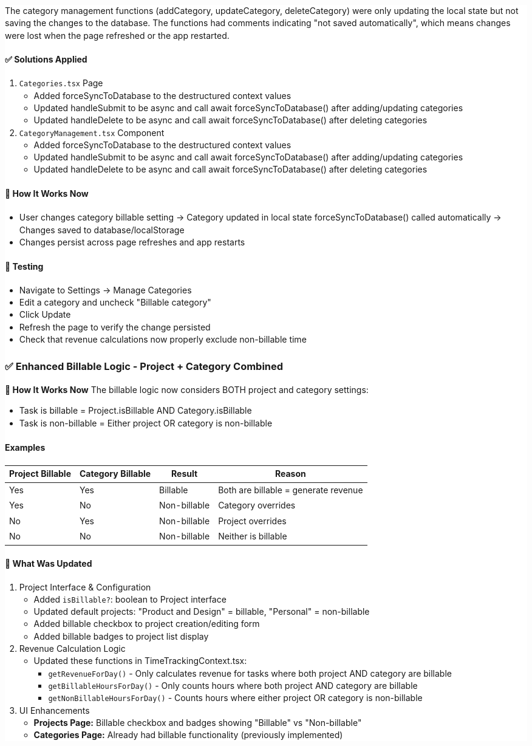 The category management functions (addCategory, updateCategory, deleteCategory) were only updating the local state but not saving the changes to the database. The functions had comments indicating "not saved automatically", which means changes were lost when the page refreshed or the app restarted.

#### ✅ Solutions Applied

1. `Categories.tsx` Page
    - Added forceSyncToDatabase to the destructured context values
    - Updated handleSubmit to be async and call await forceSyncToDatabase() after adding/updating categories
    - Updated handleDelete to be async and call await forceSyncToDatabase() after deleting categories
2. `CategoryManagement.tsx` Component
    - Added forceSyncToDatabase to the destructured context values
    - Updated handleSubmit to be async and call await forceSyncToDatabase() after adding/updating categories
    - Updated handleDelete to be async and call await forceSyncToDatabase() after deleting categories

#### 🔧 How It Works Now

- User changes category billable setting → Category updated in local state
forceSyncToDatabase() called automatically → Changes saved to database/localStorage
- Changes persist across page refreshes and app restarts

#### 🧪 Testing

- Navigate to Settings → Manage Categories
- Edit a category and uncheck "Billable category"
- Click Update
- Refresh the page to verify the change persisted
- Check that revenue calculations now properly exclude non-billable time

### ✅ Enhanced Billable Logic - Project + Category Combined

**🔧 How It Works Now**
The billable logic now considers BOTH project and category settings:

- Task is billable = Project.isBillable AND Category.isBillable
- Task is non-billable = Either project OR category is non-billable

#### Examples

| Project Billable | Category Billable | Result | Reason |
|--   |--   |--            |--                                    |
| Yes | Yes | Billable     | Both are billable = generate revenue |
| Yes | No  | Non-billable | Category overrides                   |
| No  | Yes | Non-billable | Project overrides                    |
| No  | No  | Non-billable | Neither is billable                  |

#### 🎯 What Was Updated

1. Project Interface & Configuration
    - Added `isBillable?`: boolean to Project interface
    - Updated default projects: "Product and Design" = billable, "Personal" = non-billable
    - Added billable checkbox to project creation/editing form
    - Added billable badges to project list display
2. Revenue Calculation Logic
    - Updated these functions in TimeTrackingContext.tsx:
      - `getRevenueForDay()` - Only calculates revenue for tasks where both project AND category are billable
      - `getBillableHoursForDay()` - Only counts hours where both project AND category are billable
      - `getNonBillableHoursForDay()` - Counts hours where either project OR category is non-billable
3. UI Enhancements
    - **Projects Page:** Billable checkbox and badges showing "Billable" vs "Non-billable"
    - **Categories Page:** Already had billable functionality (previously implemented)
